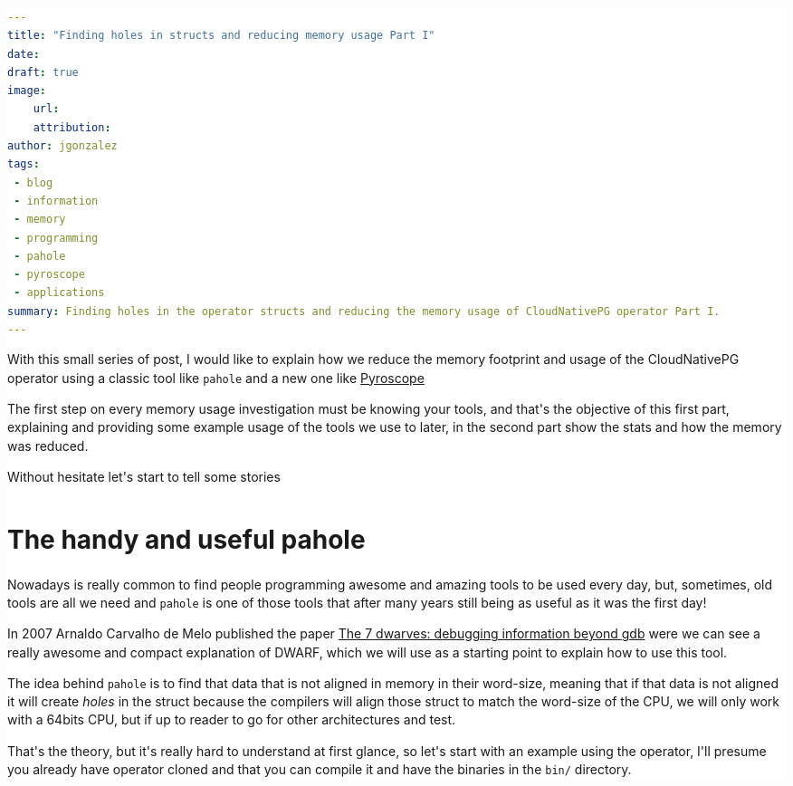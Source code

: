 ```yaml
---
title: "Finding holes in structs and reducing memory usage Part I"
date: 
draft: true
image:
    url: 
    attribution: 
author: jgonzalez
tags:
 - blog
 - information
 - memory
 - programming
 - pahole
 - pyroscope
 - applications
summary: Finding holes in the operator structs and reducing the memory usage of CloudNativePG operator Part I.
---
```


With this small series of post, I would like to explain how we reduce the memory footprint and usage
of the CloudNativePG operator using a classic tool like `pahole` and a new one like [Pyroscope](https://pyroscope.io/)

The first step on every memory usage investigation must be knowing your tools, and that's
the objective of this first part, explaining and providing some example usage of the tools we use
to later, in the second part show the stats and how the memory was reduced.

Without hesitate let's start to tell some stories

# The handy and useful pahole

Nowadays is really common to find people programming awesome and amazing tools to be used every day,
but, sometimes, old tools are all we need and `pahole` is one of those tools that after many years
still being as useful as it was the first day!

In 2007 Arnaldo Carvalho de Melo published the paper [The 7 dwarves: debugging information beyond gdb](https://www.kernel.org/doc/ols/2007/ols2007v2-pages-35-44.pdf)
were we can see a really awesome and compact explanation of DWARF, which we will use as a starting
point to explain how to use this tool.

The idea behind `pahole` is to find that data that is not aligned in memory in their word-size, 
meaning that if that data is not aligned it will create *holes* in the struct because the compilers
will align those struct to match the word-size of the CPU, we will only work with a 64bits CPU,
but if up to reader to go for other architectures and test.

That's the theory, but it's really hard to understand at first glance, so let's start with an
example using the operator, I'll presume you already have operator cloned and that you can compile
it and have the binaries in the `bin/` directory.
